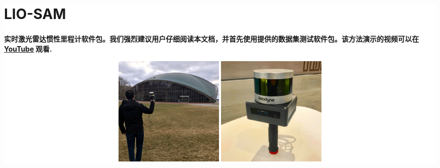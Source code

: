 # LIO-SAM

**实时激光雷达惯性里程计软件包。我们强烈建议用户仔细阅读本文档，并首先使用提供的数据集测试软件包。该方法演示的视频可以在 [YouTube](https://www.youtube.com/watch?v=A0H8CoORZJU) 观看.**
<p align='center'>
    <img src="./config/doc/device-hand-2.png" alt="drawing" width="200"/>
    <img src="./config/doc/device-hand.png" alt="drawing" width="200"/>